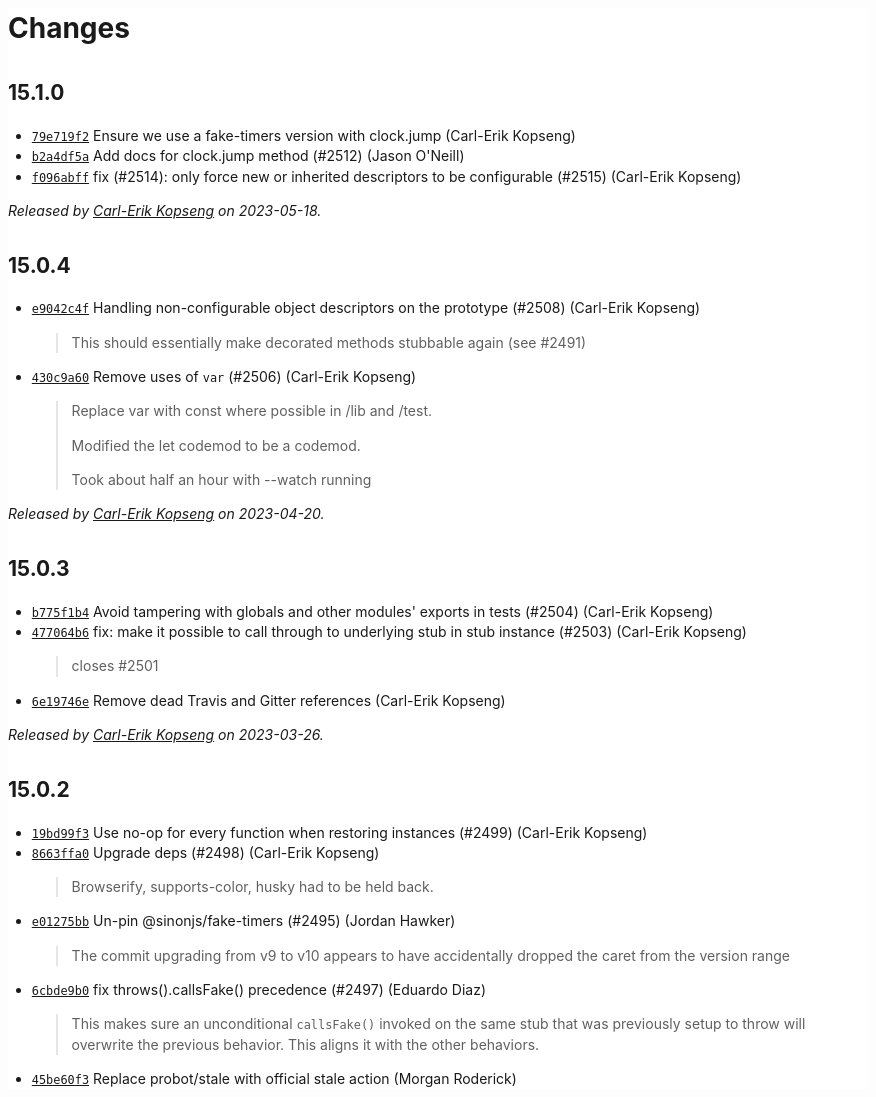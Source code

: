 # Changes

## 15.1.0

- [`79e719f2`](https://github.com/sinonjs/sinon/commit/79e719f21ecafd13130f0801231b5dd96ea0fb07)
  Ensure we use a fake-timers version with clock.jump (Carl-Erik Kopseng)
- [`b2a4df5a`](https://github.com/sinonjs/sinon/commit/b2a4df5a841bfce85b9beb0741a8d9afe86ab492)
  Add docs for clock.jump method (#2512) (Jason O'Neill)
- [`f096abff`](https://github.com/sinonjs/sinon/commit/f096abffa6add8ea29a99822c3b4d2710014d453)
  fix (#2514): only force new or inherited descriptors to be configurable (#2515) (Carl-Erik Kopseng)

_Released by [Carl-Erik Kopseng](https://github.com/fatso83) on 2023-05-18._

## 15.0.4

- [`e9042c4f`](https://github.com/sinonjs/sinon/commit/e9042c4f18f4aa3e36e13652196c746b759aa1a5)
  Handling non-configurable object descriptors on the prototype (#2508) (Carl-Erik Kopseng)
  > This should essentially make decorated methods stubbable again (see #2491)
- [`430c9a60`](https://github.com/sinonjs/sinon/commit/430c9a604f5509ca6d7e11e3edaaa8553a77ae93)
  Remove uses of `var` (#2506) (Carl-Erik Kopseng)
  > Replace var with const where possible in /lib and /test.
  >
  > Modified the let codemod to be a codemod.
  >
  > Took about half an hour with --watch running

_Released by [Carl-Erik Kopseng](https://github.com/fatso83) on 2023-04-20._

## 15.0.3

- [`b775f1b4`](https://github.com/sinonjs/sinon/commit/b775f1b4174c5a92fa7fa8f70fbf3f4b5466a39e)
  Avoid tampering with globals and other modules' exports in tests (#2504) (Carl-Erik Kopseng)
- [`477064b6`](https://github.com/sinonjs/sinon/commit/477064b628c65220ce9d0ac16cd33ab9b1da93da)
  fix: make it possible to call through to underlying stub in stub instance (#2503) (Carl-Erik Kopseng)
  > closes #2501
- [`6e19746e`](https://github.com/sinonjs/sinon/commit/6e19746e255dfa0fcf78af076e49d5db0eb11c07)
  Remove dead Travis and Gitter references (Carl-Erik Kopseng)

_Released by [Carl-Erik Kopseng](https://github.com/fatso83) on 2023-03-26._

## 15.0.2

- [`19bd99f3`](https://github.com/sinonjs/sinon/commit/19bd99f364ab44f0e2715571e5deab580d9aa7fd)
  Use no-op for every function when restoring instances (#2499) (Carl-Erik Kopseng)
- [`8663ffa0`](https://github.com/sinonjs/sinon/commit/8663ffa056d3c58e82fa203801d58d3fce3c14a7)
  Upgrade deps (#2498) (Carl-Erik Kopseng)
  > Browserify, supports-color, husky had to be held back.
- [`e01275bb`](https://github.com/sinonjs/sinon/commit/e01275bb10d868a064d0cb27a6ae11ffa3d91ac2)
  Un-pin @sinonjs/fake-timers (#2495) (Jordan Hawker)
  > The commit upgrading from v9 to v10 appears to have accidentally dropped the caret from the version range
- [`6cbde9b0`](https://github.com/sinonjs/sinon/commit/6cbde9b08259efd98b2c52b81ca3b5e84dcf97b1)
  fix throws().callsFake() precedence (#2497) (Eduardo Diaz)
  > This makes sure an unconditional `callsFake()` invoked on the same stub that was previously setup to throw will overwrite the previous behavior. This aligns it with the other behaviors.
- [`45be60f3`](https://github.com/sinonjs/sinon/commit/45be60f3c6afc350eacbceed77539f437a9bbbce)
  Replace probot/stale with official stale action (Morgan Roderick)
